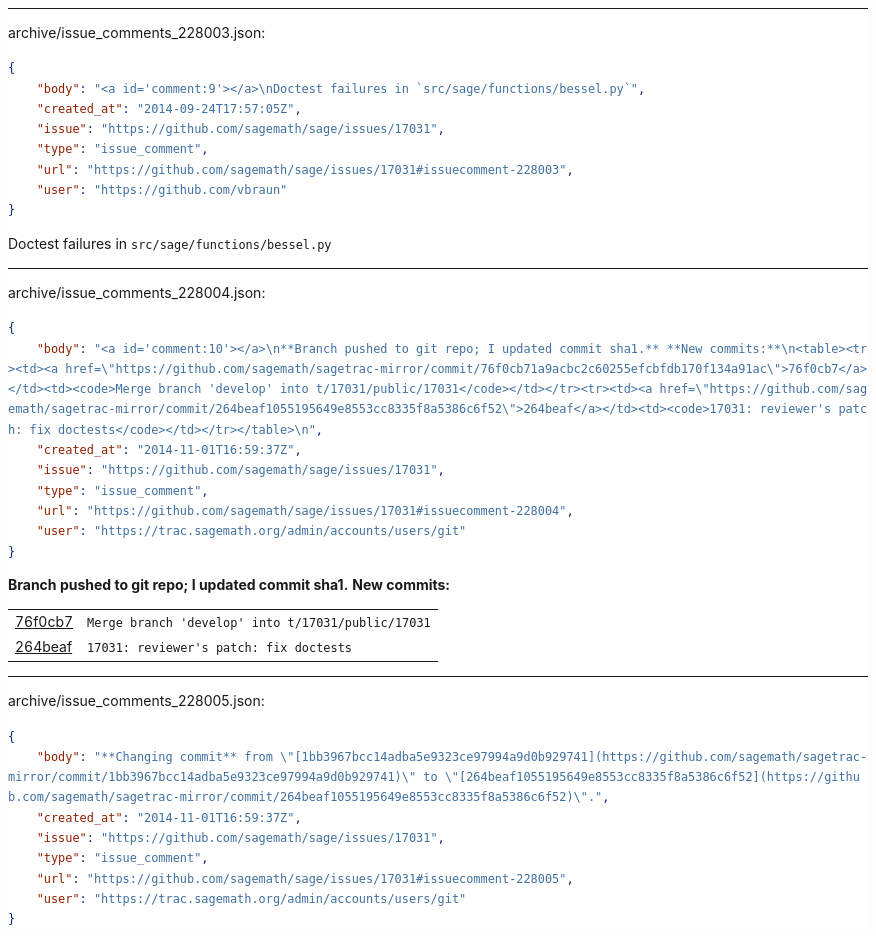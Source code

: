 

---

archive/issue_comments_228003.json:
```json
{
    "body": "<a id='comment:9'></a>\nDoctest failures in `src/sage/functions/bessel.py`",
    "created_at": "2014-09-24T17:57:05Z",
    "issue": "https://github.com/sagemath/sage/issues/17031",
    "type": "issue_comment",
    "url": "https://github.com/sagemath/sage/issues/17031#issuecomment-228003",
    "user": "https://github.com/vbraun"
}
```

<a id='comment:9'></a>
Doctest failures in `src/sage/functions/bessel.py`



---

archive/issue_comments_228004.json:
```json
{
    "body": "<a id='comment:10'></a>\n**Branch pushed to git repo; I updated commit sha1.** **New commits:**\n<table><tr><td><a href=\"https://github.com/sagemath/sagetrac-mirror/commit/76f0cb71a9acbc2c60255efcbfdb170f134a91ac\">76f0cb7</a></td><td><code>Merge branch 'develop' into t/17031/public/17031</code></td></tr><tr><td><a href=\"https://github.com/sagemath/sagetrac-mirror/commit/264beaf1055195649e8553cc8335f8a5386c6f52\">264beaf</a></td><td><code>17031: reviewer's patch: fix doctests</code></td></tr></table>\n",
    "created_at": "2014-11-01T16:59:37Z",
    "issue": "https://github.com/sagemath/sage/issues/17031",
    "type": "issue_comment",
    "url": "https://github.com/sagemath/sage/issues/17031#issuecomment-228004",
    "user": "https://trac.sagemath.org/admin/accounts/users/git"
}
```

<a id='comment:10'></a>
**Branch pushed to git repo; I updated commit sha1.** **New commits:**
<table><tr><td><a href="https://github.com/sagemath/sagetrac-mirror/commit/76f0cb71a9acbc2c60255efcbfdb170f134a91ac">76f0cb7</a></td><td><code>Merge branch 'develop' into t/17031/public/17031</code></td></tr><tr><td><a href="https://github.com/sagemath/sagetrac-mirror/commit/264beaf1055195649e8553cc8335f8a5386c6f52">264beaf</a></td><td><code>17031: reviewer's patch: fix doctests</code></td></tr></table>




---

archive/issue_comments_228005.json:
```json
{
    "body": "**Changing commit** from \"[1bb3967bcc14adba5e9323ce97994a9d0b929741](https://github.com/sagemath/sagetrac-mirror/commit/1bb3967bcc14adba5e9323ce97994a9d0b929741)\" to \"[264beaf1055195649e8553cc8335f8a5386c6f52](https://github.com/sagemath/sagetrac-mirror/commit/264beaf1055195649e8553cc8335f8a5386c6f52)\".",
    "created_at": "2014-11-01T16:59:37Z",
    "issue": "https://github.com/sagemath/sage/issues/17031",
    "type": "issue_comment",
    "url": "https://github.com/sagemath/sage/issues/17031#issuecomment-228005",
    "user": "https://trac.sagemath.org/admin/accounts/users/git"
}
```
